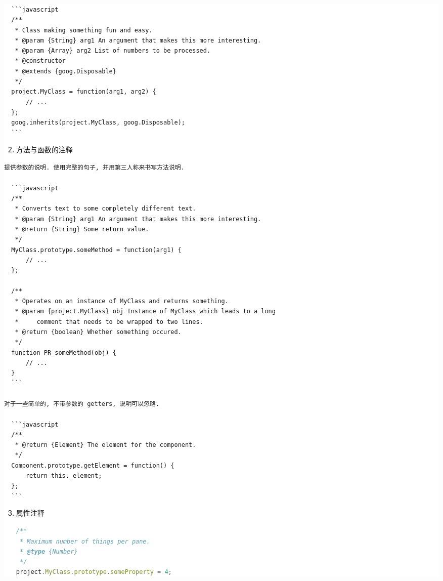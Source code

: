       ```javascript
      /**
       * Class making something fun and easy.
       * @param {String} arg1 An argument that makes this more interesting.
       * @param {Array} arg2 List of numbers to be processed.
       * @constructor
       * @extends {goog.Disposable}
       */
      project.MyClass = function(arg1, arg2) {
          // ...
      };
      goog.inherits(project.MyClass, goog.Disposable);
      ```

  2. 方法与函数的注释

    提供参数的说明. 使用完整的句子, 并用第三人称来书写方法说明.

      ```javascript
      /**
       * Converts text to some completely different text.
       * @param {String} arg1 An argument that makes this more interesting.
       * @return {String} Some return value.
       */
      MyClass.prototype.someMethod = function(arg1) {
          // ...
      };

      /**
       * Operates on an instance of MyClass and returns something.
       * @param {project.MyClass} obj Instance of MyClass which leads to a long
       *     comment that needs to be wrapped to two lines.
       * @return {boolean} Whether something occured.
       */
      function PR_someMethod(obj) {
          // ...
      }
      ```

    对于一些简单的, 不带参数的 getters, 说明可以忽略.

      ```javascript
      /**
       * @return {Element} The element for the component.
       */
      Component.prototype.getElement = function() {
          return this._element;
      };
      ```

  3. 属性注释

      ```javascript
      /**
       * Maximum number of things per pane.
       * @type {Number}
       */
      project.MyClass.prototype.someProperty = 4;
      ```
